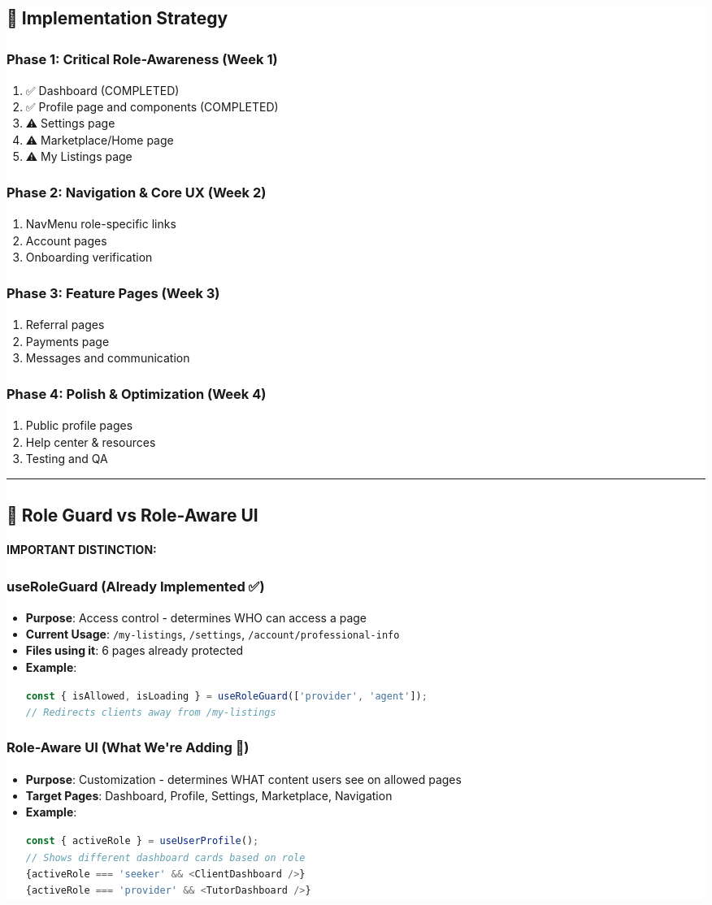 
## 🔧 Implementation Strategy

### Phase 1: Critical Role-Awareness (Week 1)
1. ✅ Dashboard (COMPLETED)
2. ✅ Profile page and components (COMPLETED)
3. ⚠️ Settings page
4. ⚠️ Marketplace/Home page
5. ⚠️ My Listings page

### Phase 2: Navigation & Core UX (Week 2)
1. NavMenu role-specific links
2. Account pages
3. Onboarding verification

### Phase 3: Feature Pages (Week 3)
1. Referral pages
2. Payments page
3. Messages and communication

### Phase 4: Polish & Optimization (Week 4)
1. Public profile pages
2. Help center & resources
3. Testing and QA

---

## 🔐 Role Guard vs Role-Aware UI

**IMPORTANT DISTINCTION:**

### useRoleGuard (Already Implemented ✅)
- **Purpose**: Access control - determines WHO can access a page
- **Current Usage**: `/my-listings`, `/settings`, `/account/professional-info`
- **Files using it**: 6 pages already protected
- **Example**:
  ```typescript
  const { isAllowed, isLoading } = useRoleGuard(['provider', 'agent']);
  // Redirects clients away from /my-listings
  ```

### Role-Aware UI (What We're Adding 🚧)
- **Purpose**: Customization - determines WHAT content users see on allowed pages
- **Target Pages**: Dashboard, Profile, Settings, Marketplace, Navigation
- **Example**:
  ```typescript
  const { activeRole } = useUserProfile();
  // Shows different dashboard cards based on role
  {activeRole === 'seeker' && <ClientDashboard />}
  {activeRole === 'provider' && <TutorDashboard />}
  ```
